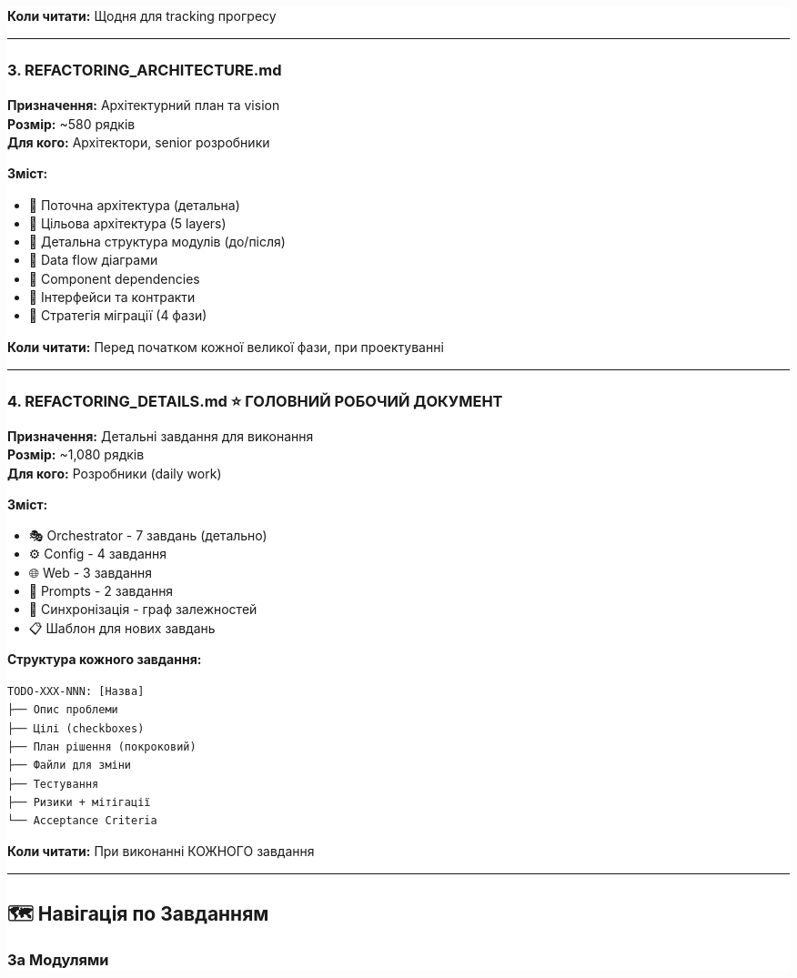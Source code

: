 **Коли читати:** Щодня для tracking прогресу

---

### 3. REFACTORING_ARCHITECTURE.md
**Призначення:** Архітектурний план та vision  
**Розмір:** ~580 рядків  
**Для кого:** Архітектори, senior розробники

**Зміст:**
- 📐 Поточна архітектура (детальна)
- 🎯 Цільова архітектура (5 layers)
- 📁 Детальна структура модулів (до/після)
- 🔄 Data flow діаграми
- 🧩 Component dependencies
- 🔐 Інтерфейси та контракти
- 🚀 Стратегія міграції (4 фази)

**Коли читати:** Перед початком кожної великої фази, при проектуванні

---

### 4. REFACTORING_DETAILS.md ⭐ ГОЛОВНИЙ РОБОЧИЙ ДОКУМЕНТ
**Призначення:** Детальні завдання для виконання  
**Розмір:** ~1,080 рядків  
**Для кого:** Розробники (daily work)

**Зміст:**
- 🎭 Orchestrator - 7 завдань (детально)
- ⚙️ Config - 4 завдання
- 🌐 Web - 3 завдання  
- 📝 Prompts - 2 завдання
- 🔄 Синхронізація - граф залежностей
- 📋 Шаблон для нових завдань

**Структура кожного завдання:**
```
TODO-XXX-NNN: [Назва]
├── Опис проблеми
├── Цілі (checkboxes)
├── План рішення (покроковий)
├── Файли для зміни
├── Тестування
├── Ризики + мітігації
└── Acceptance Criteria
```

**Коли читати:** При виконанні КОЖНОГО завдання

---

## 🗺️ Навігація по Завданням

### За Модулями
